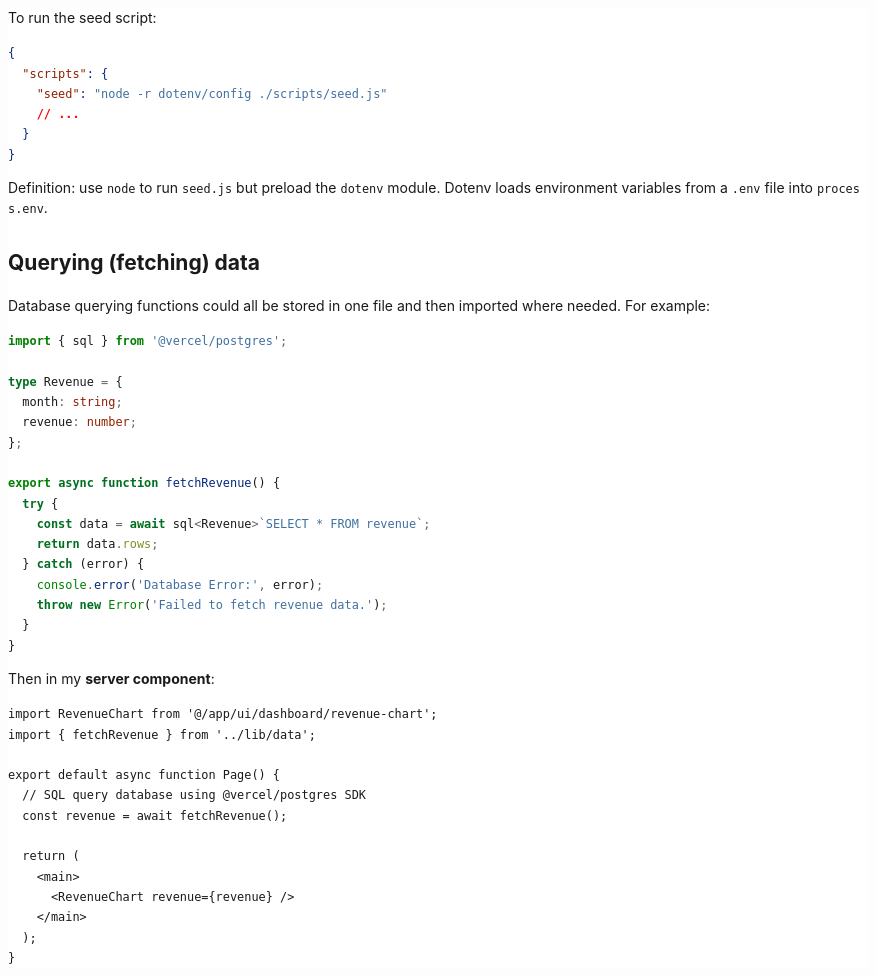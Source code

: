 To run the seed script:

```json
{
  "scripts": {
    "seed": "node -r dotenv/config ./scripts/seed.js"
    // ...
  }
}
```

Definition: use `node` to run `seed.js` but preload the `dotenv` module. Dotenv loads environment variables from a `.env` file into `process.env`.

## Querying (fetching) data 

Database querying functions could all be stored in one file and then imported where needed. For example:

```ts
import { sql } from '@vercel/postgres';

type Revenue = {
  month: string;
  revenue: number;
};

export async function fetchRevenue() {
  try {
    const data = await sql<Revenue>`SELECT * FROM revenue`;
    return data.rows;
  } catch (error) {
    console.error('Database Error:', error);
    throw new Error('Failed to fetch revenue data.');
  }
}
```

Then in my **server component**:

```tsx
import RevenueChart from '@/app/ui/dashboard/revenue-chart';
import { fetchRevenue } from '../lib/data';

export default async function Page() {
  // SQL query database using @vercel/postgres SDK
  const revenue = await fetchRevenue();

  return (
    <main>
      <RevenueChart revenue={revenue} />
    </main>
  );
}
```
